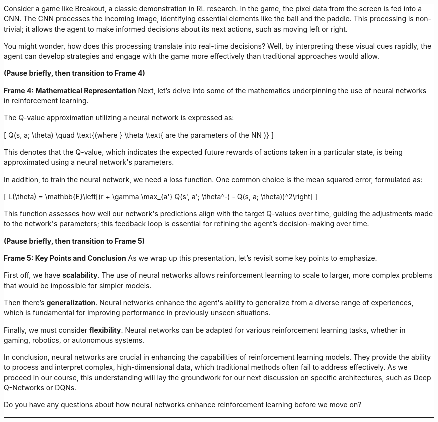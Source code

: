 Consider a game like Breakout, a classic demonstration in RL research. In the game, the pixel data from the screen is fed into a CNN. The CNN processes the incoming image, identifying essential elements like the ball and the paddle. This processing is non-trivial; it allows the agent to make informed decisions about its next actions, such as moving left or right. 

You might wonder, how does this processing translate into real-time decisions? Well, by interpreting these visual cues rapidly, the agent can develop strategies and engage with the game more effectively than traditional approaches would allow.

**(Pause briefly, then transition to Frame 4)**

**Frame 4: Mathematical Representation**
Next, let’s delve into some of the mathematics underpinning the use of neural networks in reinforcement learning. 

The Q-value approximation utilizing a neural network is expressed as:

\[
Q(s, a; \theta) \quad \text{(where } \theta \text{ are the parameters of the NN )}
\]

This denotes that the Q-value, which indicates the expected future rewards of actions taken in a particular state, is being approximated using a neural network's parameters.

In addition, to train the neural network, we need a loss function. One common choice is the mean squared error, formulated as:

\[
L(\theta) = \mathbb{E}\left[(r + \gamma \max_{a'} Q(s', a'; \theta^-) - Q(s, a; \theta))^2\right]
\]

This function assesses how well our network's predictions align with the target Q-values over time, guiding the adjustments made to the network's parameters; this feedback loop is essential for refining the agent’s decision-making over time.

**(Pause briefly, then transition to Frame 5)**

**Frame 5: Key Points and Conclusion**
As we wrap up this presentation, let’s revisit some key points to emphasize. 

First off, we have **scalability**. The use of neural networks allows reinforcement learning to scale to larger, more complex problems that would be impossible for simpler models.

Then there’s **generalization**. Neural networks enhance the agent's ability to generalize from a diverse range of experiences, which is fundamental for improving performance in previously unseen situations.

Finally, we must consider **flexibility**. Neural networks can be adapted for various reinforcement learning tasks, whether in gaming, robotics, or autonomous systems.

In conclusion, neural networks are crucial in enhancing the capabilities of reinforcement learning models. They provide the ability to process and interpret complex, high-dimensional data, which traditional methods often fail to address effectively. As we proceed in our course, this understanding will lay the groundwork for our next discussion on specific architectures, such as Deep Q-Networks or DQNs.

Do you have any questions about how neural networks enhance reinforcement learning before we move on?

--- 